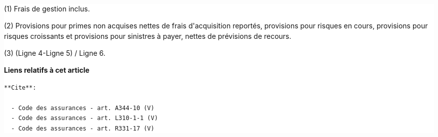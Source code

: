 </td>
      <td valign="top" width="69">

</td>
    </tr>
    <tr>
      <td width="614" colspan="7">

(1) Frais de gestion inclus. 

(2) Provisions pour primes non acquises nettes de frais d'acquisition reportés, provisions pour risques en cours, provisions
pour risques croissants et provisions pour sinistres à payer, nettes de prévisions de recours. 

(3) (Ligne 4-Ligne 5) / Ligne 6.

</td>
    </tr>
  </tbody>
</table>

**Liens relatifs à cet article**

	**Cite**:

	  - Code des assurances - art. A344-10 (V)
	  - Code des assurances - art. L310-1-1 (V)
	  - Code des assurances - art. R331-17 (V)
